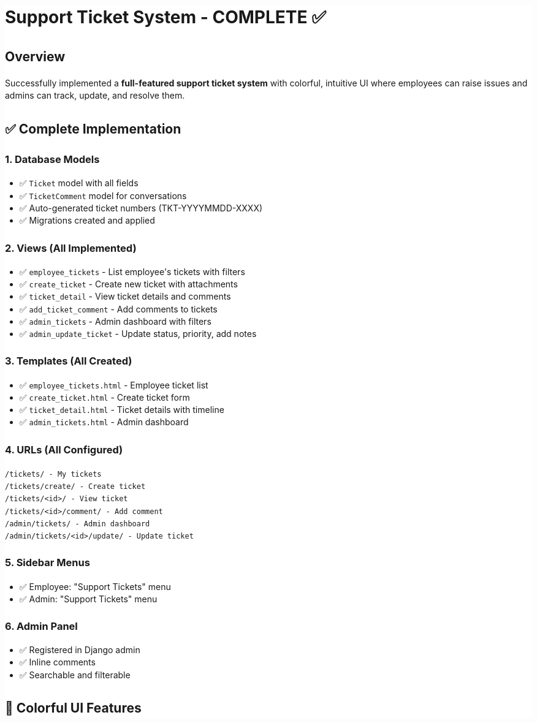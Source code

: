 # Support Ticket System - COMPLETE ✅

## Overview
Successfully implemented a **full-featured support ticket system** with colorful, intuitive UI where employees can raise issues and admins can track, update, and resolve them.

## ✅ Complete Implementation

### **1. Database Models**
- ✅ `Ticket` model with all fields
- ✅ `TicketComment` model for conversations
- ✅ Auto-generated ticket numbers (TKT-YYYYMMDD-XXXX)
- ✅ Migrations created and applied

### **2. Views (All Implemented)**
- ✅ `employee_tickets` - List employee's tickets with filters
- ✅ `create_ticket` - Create new ticket with attachments
- ✅ `ticket_detail` - View ticket details and comments
- ✅ `add_ticket_comment` - Add comments to tickets
- ✅ `admin_tickets` - Admin dashboard with filters
- ✅ `admin_update_ticket` - Update status, priority, add notes

### **3. Templates (All Created)**
- ✅ `employee_tickets.html` - Employee ticket list
- ✅ `create_ticket.html` - Create ticket form
- ✅ `ticket_detail.html` - Ticket details with timeline
- ✅ `admin_tickets.html` - Admin dashboard

### **4. URLs (All Configured)**
```
/tickets/ - My tickets
/tickets/create/ - Create ticket
/tickets/<id>/ - View ticket
/tickets/<id>/comment/ - Add comment
/admin/tickets/ - Admin dashboard
/admin/tickets/<id>/update/ - Update ticket
```

### **5. Sidebar Menus**
- ✅ Employee: "Support Tickets" menu
- ✅ Admin: "Support Tickets" menu

### **6. Admin Panel**
- ✅ Registered in Django admin
- ✅ Inline comments
- ✅ Searchable and filterable

## 🎨 Colorful UI Features
